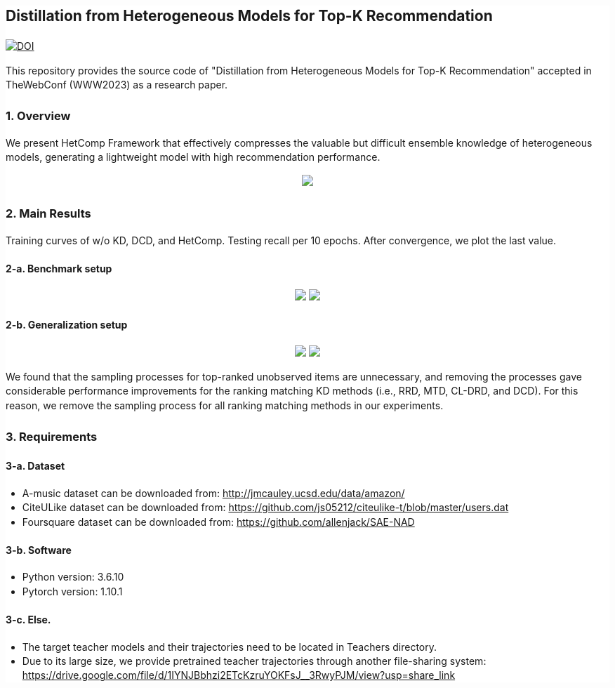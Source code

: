 ## Distillation from Heterogeneous Models for Top-K Recommendation
[![DOI](https://zenodo.org/badge/596085396.svg)](https://zenodo.org/badge/latestdoi/596085396)

This repository provides the source code of "Distillation from Heterogeneous Models for Top-K Recommendation" accepted in TheWebConf (WWW2023) as a research paper.


### 1. Overview
We present HetComp Framework that effectively compresses the valuable but difficult ensemble knowledge of heterogeneous models, generating a lightweight model with high recommendation performance. 

<p align="center">
    <img src="https://user-images.githubusercontent.com/68782810/216048297-572b05a9-7010-4719-b51e-a32e27ba0eb5.png" width="100%"/>
<p>

### 2. Main Results
Training curves of w/o KD, DCD, and HetComp. Testing recall per 10 epochs. After convergence, we plot the last value.

#### 2-a. Benchmark setup
<p align="center">
    <img src="https://user-images.githubusercontent.com/68782810/216048646-2f81051e-ce52-4ae6-b3c6-7984552d867b.png" width="40%"/>
<img src="https://user-images.githubusercontent.com/68782810/216048663-3338be06-0d8a-4b58-80a6-316b279dfd89.png" width="40%"/>
<p>

#### 2-b. Generalization setup
<p align="center">
    <img src="https://user-images.githubusercontent.com/68782810/216048678-cb4c82bb-85ba-42a5-8c39-eff1d29e280f.png" width="40%"/>
<img src="https://user-images.githubusercontent.com/68782810/216048690-5e0ce142-84b3-4323-b231-8cdd73fe3364.png" width="40%"/>
<p>

We found that the sampling processes for top-ranked unobserved items are unnecessary, and removing the processes gave considerable performance improvements for the ranking matching KD methods (i.e., RRD, MTD, CL-DRD, and DCD). For this reason, we remove the sampling process for all ranking matching methods in our experiments. 


### 3. Requirements
#### 3-a. Dataset
- A-music dataset can be downloaded from: http://jmcauley.ucsd.edu/data/amazon/
- CiteULike dataset can be downloaded from: https://github.com/js05212/citeulike-t/blob/master/users.dat
- Foursquare dataset can be downloaded from: https://github.com/allenjack/SAE-NAD
#### 3-b. Software
- Python version: 3.6.10
- Pytorch version: 1.10.1
#### 3-c. Else.
- The target teacher models and their trajectories need to be located in Teachers directory.
- Due to its large size, we provide pretrained teacher trajectories through another file-sharing system: https://drive.google.com/file/d/1IYNJBbhzi2ETcKzruYOKFsJ__3RwyPJM/view?usp=share_link

